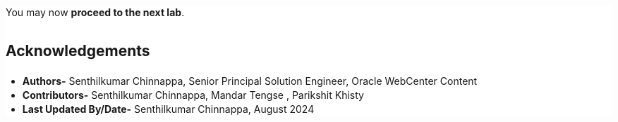 You may now **proceed to the next lab**.

## Acknowledgements

- **Authors-** Senthilkumar Chinnappa, Senior Principal Solution Engineer, Oracle WebCenter Content
- **Contributors-** Senthilkumar Chinnappa, Mandar Tengse , Parikshit Khisty
- **Last Updated By/Date-** Senthilkumar Chinnappa, August 2024
